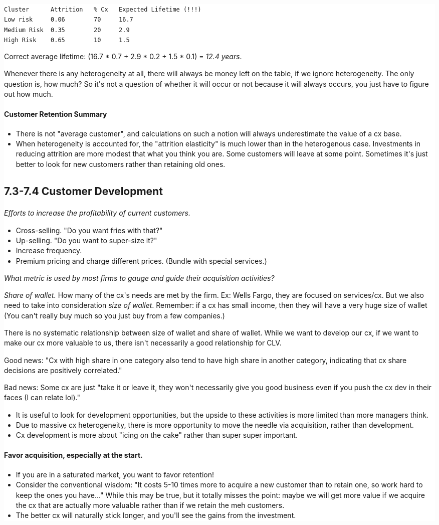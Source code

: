 	Cluster  	 Attrition	 % Cx	Expected Lifetime (!!!)
	Low risk 	 0.06 	 	 70		16.7
	Medium Risk	 0.35 		 20		2.9
	High Risk 	 0.65 		 10		1.5	

Correct average lifetime: (16.7 * 0.7 + 2.9 * 0.2 + 1.5 * 0.1) = *12.4 years*.

Whenever there is any heterogeneity at all, there will always be money left on the table, if we ignore heterogeneity. The only question is, how much? So it's not a question of whether it will occur or not because it will always occurs, you just have to figure out how much.

#### Customer Retention Summary
- There is not "average customer", and calculations on such a notion will always underestimate the value of a cx base.
- When heterogeneity is accounted for, the "attrition elasticity" is much lower than in the heterogenous case. Investments in reducing attrition are more modest that what you think you are. Some customers will leave at some point. Sometimes it's just better to look for new customers rather than retaining old ones.

## 7.3-7.4 Customer Development

*Efforts to increase the profitability of current customers.*

- Cross-selling. "Do you want fries with that?"
- Up-selling. "Do you want to super-size it?"
- Increase frequency.
- Premium pricing and charge different prices. (Bundle with special services.)

_What metric is used by most firms to gauge and guide their acquisition activities?_

*Share of wallet.* How many of the cx's needs are met by the firm. Ex: Wells Fargo, they are focused on services/cx. But we also need to take into consideration *size of wallet*. Remember: if a cx has small income, then they will have a very huge size of wallet (You can't really buy much so you just buy from a few companies.)

There is no systematic relationship between size of wallet and share of wallet. While we want to develop our cx, if we want to make our cx more valuable to us, there isn't necessarily a good relationship for CLV.

Good news: "Cx with high share in one category also tend to have high share in another category, indicating that cx share decisions are positively correlated."

Bad news: Some cx are just "take it or leave it, they won't necessarily give you good business even if you push the cx dev in their faces (I can relate lol)."

- It is useful to look for development opportunities, but the upside to these activities is more limited than more managers think.
- Due to massive cx heterogeneity, there is more opportunity to move the needle via acquisition, rather than development.
- Cx development is more about "icing on the cake" rather than super super important.

#### Favor acquisition, especially at the start. 
- If you are in a saturated market, you want to favor retention!
- Consider the conventional wisdom: "It costs 5-10 times more to acquire a new customer than to retain one, so work hard to keep the ones you have..." While this may be true, but it totally misses the point: maybe we will get more value if we acquire the cx that are actually more valuable rather than if we retain the meh customers.
- The better cx will naturally stick longer, and you'll see the gains from the investment.
